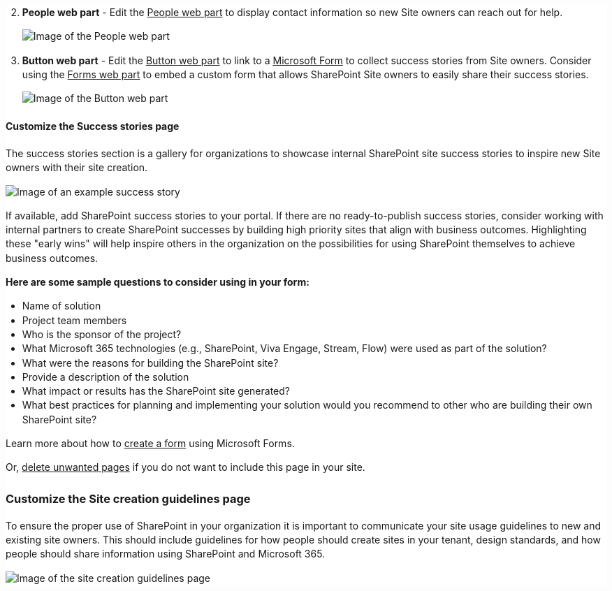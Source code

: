 2. **People web part** - Edit the [People web part](https://support.microsoft.com/office/show-people-profiles-on-your-page-with-the-people-web-part-7e52c5f6-2d72-48fa-a9d3-d2750765fa05) to display contact information so new Site owners can reach out for help.

   ![Image of the People web part](media/sss-people.png)

3. **Button web part** - Edit the [Button web part](https://support.microsoft.com/office/use-the-button-web-part-d2e37c48-11e8-45b9-8d9e-abdaa97c2a7a) to link to a [Microsoft Form](https://support.microsoft.com/office/introduction-to-microsoft-forms-bb1dd261-260f-49aa-9af0-d3dddcea6d69) to collect success stories from Site owners. Consider using the [Forms web part](https://support.microsoft.com/office/use-the-microsoft-forms-web-part-d4b4d3ce-7860-41e4-8a98-76380efe7256?ui=en-US&rs=en-US&ad=US) to embed a custom form that allows SharePoint Site owners to easily share their success stories.

   ![Image of the Button web part](media/sss-form.png)

#### Customize the Success stories page
The success stories section is a gallery for organizations to showcase internal SharePoint site success stories to inspire new Site owners with their site creation. 

![Image of an example success story](media/sss-success-story-example.png)

If available, add SharePoint success stories to your portal. If there are no ready-to-publish success stories, consider working with internal partners to create SharePoint successes by building high priority sites that align with business outcomes. Highlighting these "early wins" will help inspire others in the organization on the possibilities for using SharePoint themselves to achieve business outcomes. 

**Here are some sample questions to consider using in your form:**

- Name of solution 
- Project team members 
- Who is the sponsor of the project? 
- What Microsoft 365 technologies (e.g., SharePoint, Viva Engage, Stream, Flow) were used as part of the solution? 
- What were the reasons for building the SharePoint site? 
- Provide a description of the solution 
- What impact or results has the SharePoint site generated? 
- What best practices for planning and implementing your solution would you recommend to other who are building their own SharePoint site? 

Learn more about how to [create a form](https://support.microsoft.com/office/create-a-form-with-microsoft-forms-4ffb64cc-7d5d-402f-b82e-b1d49418fd9d) using Microsoft Forms.

Or, [delete unwanted pages](https://support.microsoft.com/office/delete-a-page-from-a-sharepoint-site-1d4197b8-31b6-460d-906b-3fb492a51db1) if you do not want to include this page in your site.


### Customize the Site creation guidelines page
To ensure the proper use of SharePoint in your organization it is important to communicate your site usage guidelines to new and existing site owners. This should include guidelines for how people should create sites in your tenant, design standards, and how people should share information using SharePoint and Microsoft 365. 

![Image of the site creation guidelines page](media/sss-creation-guidelines.png)
